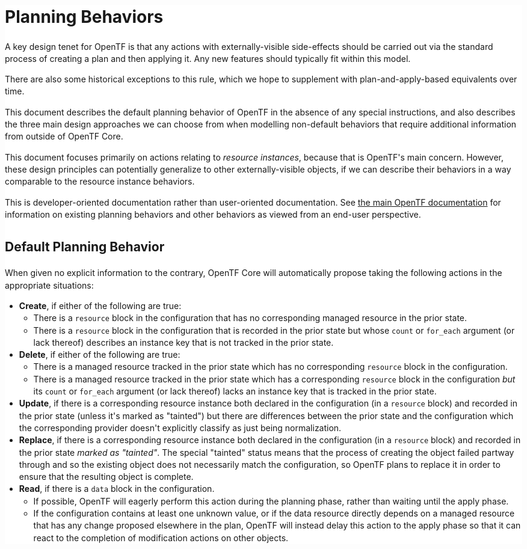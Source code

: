 # Planning Behaviors

A key design tenet for OpenTF is that any actions with externally-visible
side-effects should be carried out via the standard process of creating a
plan and then applying it. Any new features should typically fit within this
model.

There are also some historical exceptions to this rule, which we hope to
supplement with plan-and-apply-based equivalents over time.

This document describes the default planning behavior of OpenTF in the
absence of any special instructions, and also describes the three main
design approaches we can choose from when modelling non-default behaviors that
require additional information from outside of OpenTF Core.

This document focuses primarily on actions relating to _resource instances_,
because that is OpenTF's main concern. However, these design principles can
potentially generalize to other externally-visible objects, if we can describe
their behaviors in a way comparable to the resource instance behaviors.

This is developer-oriented documentation rather than user-oriented
documentation. See
[the main OpenTF documentation](https://www.terraform.io/docs) for
information on existing planning behaviors and other behaviors as viewed from
an end-user perspective.

## Default Planning Behavior

When given no explicit information to the contrary, OpenTF Core will
automatically propose taking the following actions in the appropriate
situations:

- **Create**, if either of the following are true:
  - There is a `resource` block in the configuration that has no corresponding
    managed resource in the prior state.
  - There is a `resource` block in the configuration that is recorded in the
    prior state but whose `count` or `for_each` argument (or lack thereof)
    describes an instance key that is not tracked in the prior state.
- **Delete**, if either of the following are true:
  - There is a managed resource tracked in the prior state which has no
    corresponding `resource` block in the configuration.
  - There is a managed resource tracked in the prior state which has a
    corresponding `resource` block in the configuration _but_ its `count`
    or `for_each` argument (or lack thereof) lacks an instance key that is
    tracked in the prior state.
- **Update**, if there is a corresponding resource instance both declared in the
  configuration (in a `resource` block) and recorded in the prior state
  (unless it's marked as "tainted") but there are differences between the prior
  state and the configuration which the corresponding provider doesn't
  explicitly classify as just being normalization.
- **Replace**, if there is a corresponding resource instance both declared in
  the configuration (in a `resource` block) and recorded in the prior state
  _marked as "tainted"_. The special "tainted" status means that the process
  of creating the object failed partway through and so the existing object does
  not necessarily match the configuration, so OpenTF plans to replace it
  in order to ensure that the resulting object is complete.
- **Read**, if there is a `data` block in the configuration.
  - If possible, OpenTF will eagerly perform this action during the planning
    phase, rather than waiting until the apply phase.
  - If the configuration contains at least one unknown value, or if the
    data resource directly depends on a managed resource that has any change
    proposed elsewhere in the plan, OpenTF will instead delay this action
    to the apply phase so that it can react to the completion of modification
    actions on other objects.